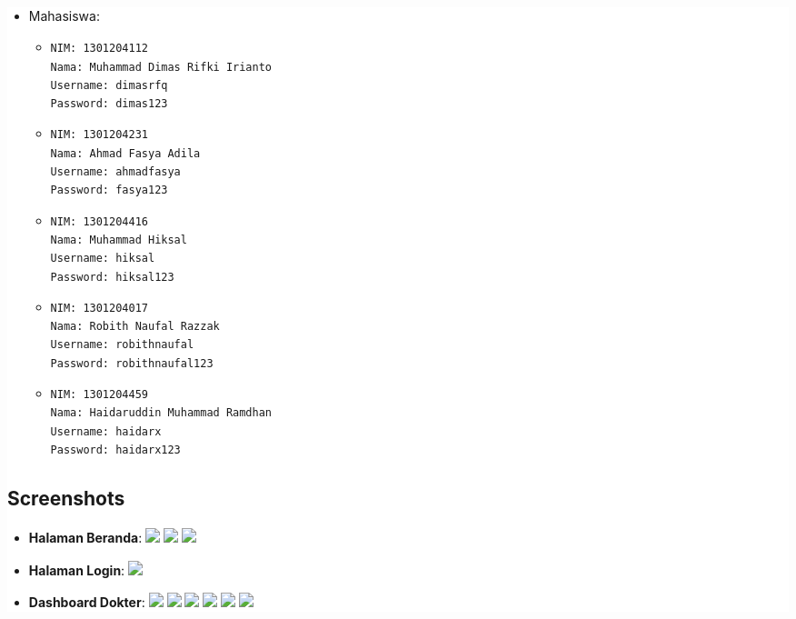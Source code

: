 -   Mahasiswa:
    -   ```
        NIM: 1301204112
        Nama: Muhammad Dimas Rifki Irianto
        Username: dimasrfq
        Password: dimas123
        ```
    -   ```
        NIM: 1301204231
        Nama: Ahmad Fasya Adila
        Username: ahmadfasya
        Password: fasya123
        ```
    -   ```
        NIM: 1301204416
        Nama: Muhammad Hiksal
        Username: hiksal
        Password: hiksal123
        ```
    -   ```
        NIM: 1301204017
        Nama: Robith Naufal Razzak
        Username: robithnaufal
        Password: robithnaufal123
        ```
    -   ```
        NIM: 1301204459
        Nama: Haidaruddin Muhammad Ramdhan
        Username: haidarx
        Password: haidarx123
        ```

## Screenshots

-   **Halaman Beranda**:
    ![](https://i.postimg.cc/hGg9CxM7/Telkom-Sehat-Beranda.png)
    ![](https://i.postimg.cc/8zLRBwdS/Telkom-Sehat-Beranda2.png)
    ![](https://i.postimg.cc/0jTf9N1g/Telkom-Sehat-Beranda3.png)

-   **Halaman Login**:
    ![](https://i.postimg.cc/sXy8YwMQ/Telkom-Sehat-Login.png)

-   **Dashboard Dokter**:
    ![](https://i.postimg.cc/cH6qdH4d/Telkom-Sehat-Dashboard-Dokter.png)
    ![](https://i.postimg.cc/jSGvDSXs/Telkom-Sehat-Dashboard-Dokter2.png)
    ![](https://i.postimg.cc/G2Xt9HCt/Telkom-Sehat-Dashboard-Reservasi3.png)
    ![](https://i.postimg.cc/63WT9CFF/Telkom-Sehat-Dashboard-Reservasi4.png)
    ![](https://i.postimg.cc/63MPSNdF/Telkom-Sehat-Dashboard-Konsultasi3.png)
    ![](https://i.postimg.cc/brd5fFgr/Telkom-Sehat-Dashboard-Konsultasi4.png)
